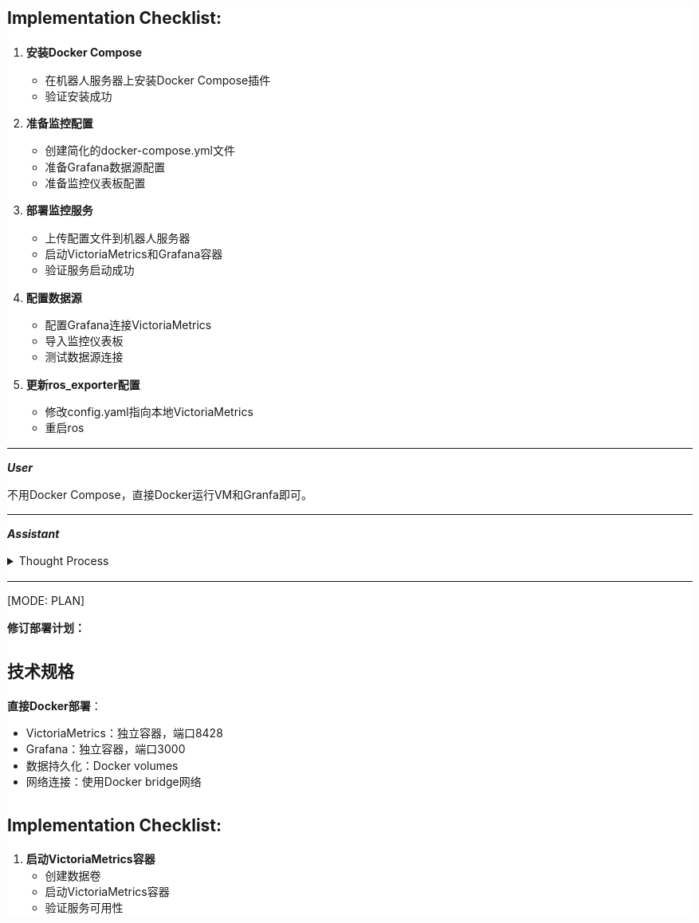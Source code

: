 ## Implementation Checklist:

1. **安装Docker Compose**
   - 在机器人服务器上安装Docker Compose插件
   - 验证安装成功

2. **准备监控配置**
   - 创建简化的docker-compose.yml文件
   - 准备Grafana数据源配置
   - 准备监控仪表板配置

3. **部署监控服务**
   - 上传配置文件到机器人服务器
   - 启动VictoriaMetrics和Grafana容器
   - 验证服务启动成功

4. **配置数据源**
   - 配置Grafana连接VictoriaMetrics
   - 导入监控仪表板
   - 测试数据源连接

5. **更新ros_exporter配置**
   - 修改config.yaml指向本地VictoriaMetrics
   - 重启ros

---

_**User**_

不用Docker Compose，直接Docker运行VM和Granfa即可。

---

_**Assistant**_

<think><details><summary>Thought Process</summary></details></think>

---

[MODE: PLAN]

**修订部署计划：**

## 技术规格

**直接Docker部署**：
- VictoriaMetrics：独立容器，端口8428
- Grafana：独立容器，端口3000
- 数据持久化：Docker volumes
- 网络连接：使用Docker bridge网络

## Implementation Checklist:

1. **启动VictoriaMetrics容器**
   - 创建数据卷
   - 启动VictoriaMetrics容器
   - 验证服务可用性
